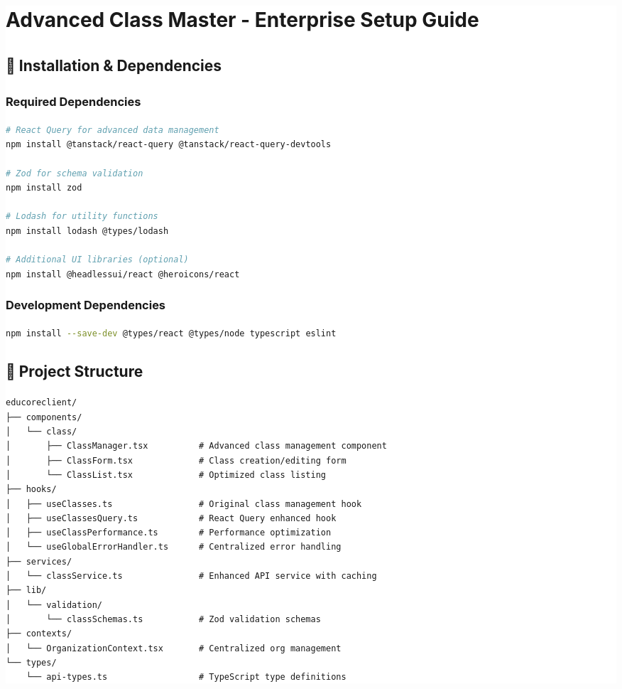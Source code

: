 # Advanced Class Master - Enterprise Setup Guide

## 🚀 Installation & Dependencies

### Required Dependencies

```bash
# React Query for advanced data management
npm install @tanstack/react-query @tanstack/react-query-devtools

# Zod for schema validation
npm install zod

# Lodash for utility functions
npm install lodash @types/lodash

# Additional UI libraries (optional)
npm install @headlessui/react @heroicons/react
```

### Development Dependencies

```bash
npm install --save-dev @types/react @types/node typescript eslint
```

## 📁 Project Structure

```
educoreclient/
├── components/
│   └── class/
│       ├── ClassManager.tsx          # Advanced class management component
│       ├── ClassForm.tsx             # Class creation/editing form
│       └── ClassList.tsx             # Optimized class listing
├── hooks/
│   ├── useClasses.ts                 # Original class management hook
│   ├── useClassesQuery.ts            # React Query enhanced hook
│   ├── useClassPerformance.ts        # Performance optimization
│   └── useGlobalErrorHandler.ts      # Centralized error handling
├── services/
│   └── classService.ts               # Enhanced API service with caching
├── lib/
│   └── validation/
│       └── classSchemas.ts           # Zod validation schemas
├── contexts/
│   └── OrganizationContext.tsx       # Centralized org management
└── types/
    └── api-types.ts                  # TypeScript type definitions
```
